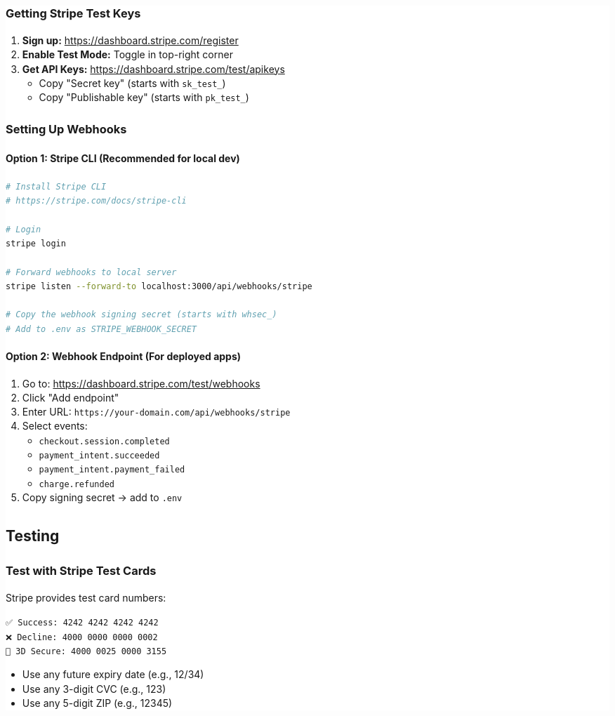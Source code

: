 ### Getting Stripe Test Keys

1. **Sign up:** https://dashboard.stripe.com/register
2. **Enable Test Mode:** Toggle in top-right corner
3. **Get API Keys:** https://dashboard.stripe.com/test/apikeys
   - Copy "Secret key" (starts with `sk_test_`)
   - Copy "Publishable key" (starts with `pk_test_`)

### Setting Up Webhooks

#### Option 1: Stripe CLI (Recommended for local dev)

```bash
# Install Stripe CLI
# https://stripe.com/docs/stripe-cli

# Login
stripe login

# Forward webhooks to local server
stripe listen --forward-to localhost:3000/api/webhooks/stripe

# Copy the webhook signing secret (starts with whsec_)
# Add to .env as STRIPE_WEBHOOK_SECRET
```

#### Option 2: Webhook Endpoint (For deployed apps)

1. Go to: https://dashboard.stripe.com/test/webhooks
2. Click "Add endpoint"
3. Enter URL: `https://your-domain.com/api/webhooks/stripe`
4. Select events:
   - `checkout.session.completed`
   - `payment_intent.succeeded`
   - `payment_intent.payment_failed`
   - `charge.refunded`
5. Copy signing secret → add to `.env`

## Testing

### Test with Stripe Test Cards

Stripe provides test card numbers:

```
✅ Success: 4242 4242 4242 4242
❌ Decline: 4000 0000 0000 0002
🔐 3D Secure: 4000 0025 0000 3155
```

- Use any future expiry date (e.g., 12/34)
- Use any 3-digit CVC (e.g., 123)
- Use any 5-digit ZIP (e.g., 12345)
